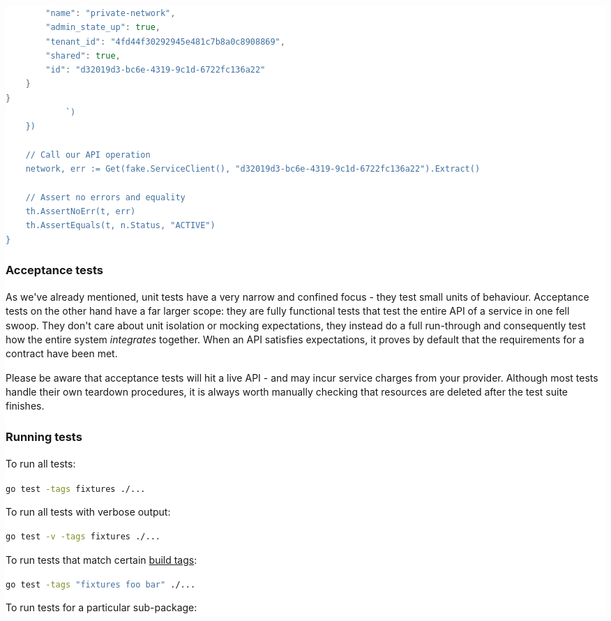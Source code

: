 ```go
        "name": "private-network",
        "admin_state_up": true,
        "tenant_id": "4fd44f30292945e481c7b8a0c8908869",
        "shared": true,
        "id": "d32019d3-bc6e-4319-9c1d-6722fc136a22"
    }
}
			`)
	})

	// Call our API operation
	network, err := Get(fake.ServiceClient(), "d32019d3-bc6e-4319-9c1d-6722fc136a22").Extract()

	// Assert no errors and equality
	th.AssertNoErr(t, err)
	th.AssertEquals(t, n.Status, "ACTIVE")
}
```

### Acceptance tests

As we've already mentioned, unit tests have a very narrow and confined focus -
they test small units of behaviour. Acceptance tests on the other hand have a
far larger scope: they are fully functional tests that test the entire API of a
service in one fell swoop. They don't care about unit isolation or mocking
expectations, they instead do a full run-through and consequently test how the
entire system _integrates_ together. When an API satisfies expectations, it
proves by default that the requirements for a contract have been met.

Please be aware that acceptance tests will hit a live API - and may incur
service charges from your provider. Although most tests handle their own
teardown procedures, it is always worth manually checking that resources are
deleted after the test suite finishes.

### Running tests

To run all tests:

```bash
go test -tags fixtures ./...
```

To run all tests with verbose output:

```bash
go test -v -tags fixtures ./...
```

To run tests that match certain [build tags]():

```bash
go test -tags "fixtures foo bar" ./...
```

To run tests for a particular sub-package:

